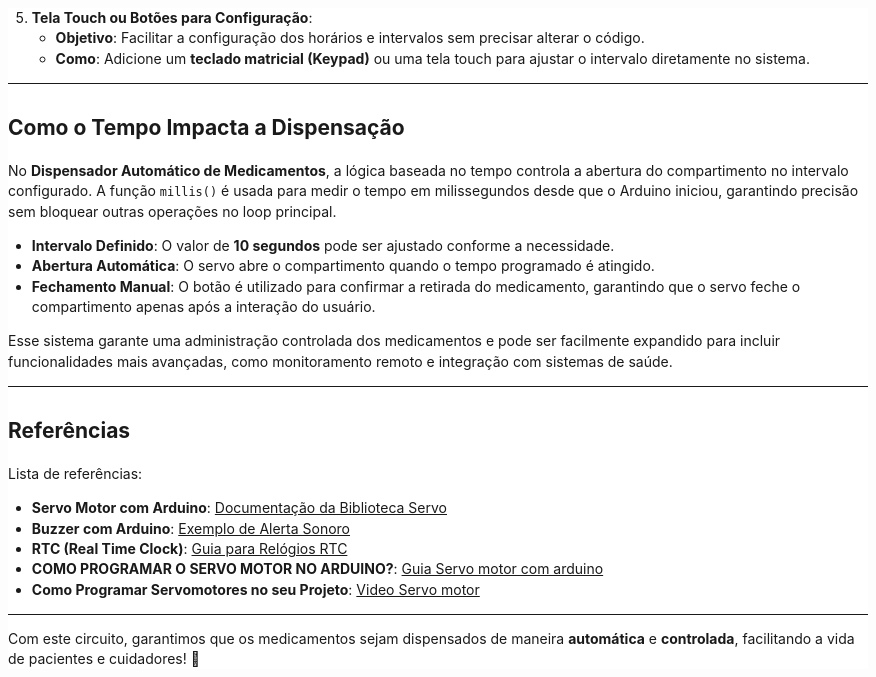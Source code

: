5. **Tela Touch ou Botões para Configuração**:  
   - **Objetivo**: Facilitar a configuração dos horários e intervalos sem precisar alterar o código.  
   - **Como**: Adicione um **teclado matricial (Keypad)** ou uma tela touch para ajustar o intervalo diretamente no sistema.  

---

## Como o Tempo Impacta a Dispensação  

No **Dispensador Automático de Medicamentos**, a lógica baseada no tempo controla a abertura do compartimento no intervalo configurado. A função `millis()` é usada para medir o tempo em milissegundos desde que o Arduino iniciou, garantindo precisão sem bloquear outras operações no loop principal.  

- **Intervalo Definido**: O valor de **10 segundos** pode ser ajustado conforme a necessidade.  
- **Abertura Automática**: O servo abre o compartimento quando o tempo programado é atingido.  
- **Fechamento Manual**: O botão é utilizado para confirmar a retirada do medicamento, garantindo que o servo feche o compartimento apenas após a interação do usuário.  

Esse sistema garante uma administração controlada dos medicamentos e pode ser facilmente expandido para incluir funcionalidades mais avançadas, como monitoramento remoto e integração com sistemas de saúde.  

---

## Referências  

Lista de referências:

- **Servo Motor com Arduino**: [Documentação da Biblioteca Servo](https://www.arduino.cc/en/Reference/Servo)  
- **Buzzer com Arduino**: [Exemplo de Alerta Sonoro](https://www.youtube.com/watch?v=QEIl2Nxot5M)  
- **RTC (Real Time Clock)**: [Guia para Relógios RTC](https://www.youtube.com/watch?v=abc123rtc)
- **COMO PROGRAMAR O SERVO MOTOR NO ARDUINO?**: [Guia Servo motor com arduino](https://www.youtube.com/watch?v=Pw9rECny0Ss)
- **Como Programar Servomotores no seu Projeto**: [Video Servo motor](https://www.youtube.com/watch?v=cnMTA9PgGj8)

---

Com este circuito, garantimos que os medicamentos sejam dispensados de maneira **automática** e **controlada**, facilitando a vida de pacientes e cuidadores! 🚀  
